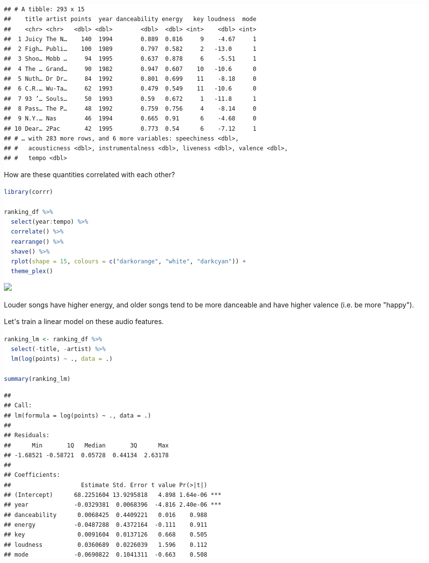 ```
## # A tibble: 293 x 15
##    title artist points  year danceability energy   key loudness  mode
##    <chr> <chr>   <dbl> <dbl>        <dbl>  <dbl> <int>    <dbl> <int>
##  1 Juicy The N…    140  1994        0.889  0.816     9    -4.67     1
##  2 Figh… Publi…    100  1989        0.797  0.582     2   -13.0      1
##  3 Shoo… Mobb …     94  1995        0.637  0.878     6    -5.51     1
##  4 The … Grand…     90  1982        0.947  0.607    10   -10.6      0
##  5 Nuth… Dr Dr…     84  1992        0.801  0.699    11    -8.18     0
##  6 C.R.… Wu-Ta…     62  1993        0.479  0.549    11   -10.6      0
##  7 93 ’… Souls…     50  1993        0.59   0.672     1   -11.8      1
##  8 Pass… The P…     48  1992        0.759  0.756     4    -8.14     0
##  9 N.Y.… Nas        46  1994        0.665  0.91      6    -4.68     0
## 10 Dear… 2Pac       42  1995        0.773  0.54      6    -7.12     1
## # … with 283 more rows, and 6 more variables: speechiness <dbl>,
## #   acousticness <dbl>, instrumentalness <dbl>, liveness <dbl>, valence <dbl>,
## #   tempo <dbl>
```

How are these quantities correlated with each other?


```r
library(corrr)

ranking_df %>%
  select(year:tempo) %>%
  correlate() %>%
  rearrange() %>%
  shave() %>%
  rplot(shape = 15, colours = c("darkorange", "white", "darkcyan")) +
  theme_plex()
```

<img src="/blog/best-hip-hop/index_files/figure-html/unnamed-chunk-8-1.png" width="3000" />

Louder songs have higher energy, and older songs tend to be more danceable and have higher valence (i.e. be more "happy").

Let's train a linear model on these audio features.


```r
ranking_lm <- ranking_df %>%
  select(-title, -artist) %>%
  lm(log(points) ~ ., data = .)

summary(ranking_lm)
```

```
## 
## Call:
## lm(formula = log(points) ~ ., data = .)
## 
## Residuals:
##      Min       1Q   Median       3Q      Max 
## -1.68521 -0.58721  0.05728  0.44134  2.63178 
## 
## Coefficients:
##                    Estimate Std. Error t value Pr(>|t|)    
## (Intercept)      68.2251604 13.9295818   4.898 1.64e-06 ***
## year             -0.0329381  0.0068396  -4.816 2.40e-06 ***
## danceability      0.0068425  0.4409221   0.016    0.988    
## energy           -0.0487288  0.4372164  -0.111    0.911    
## key               0.0091604  0.0137126   0.668    0.505    
## loudness          0.0360689  0.0226039   1.596    0.112    
## mode             -0.0690822  0.1041311  -0.663    0.508    
```